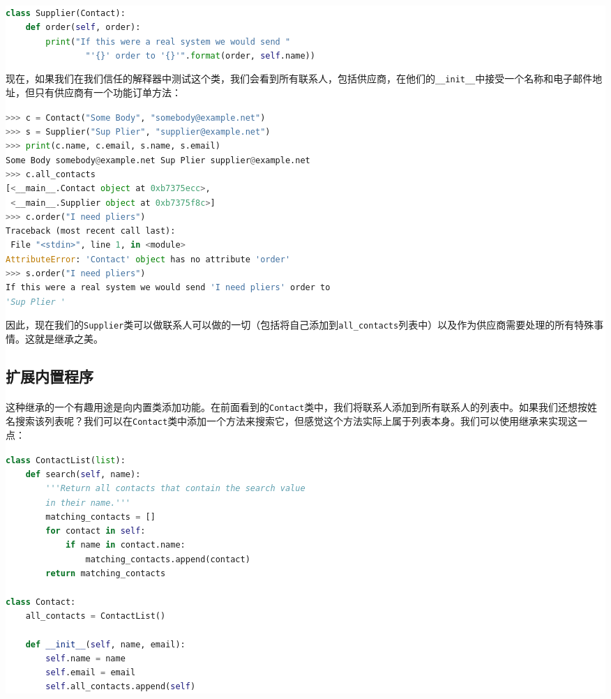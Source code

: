 ```py
class Supplier(Contact):
    def order(self, order):
        print("If this were a real system we would send "
                "'{}' order to '{}'".format(order, self.name))
```

现在，如果我们在我们信任的解释器中测试这个类，我们会看到所有联系人，包括供应商，在他们的`__init__`中接受一个名称和电子邮件地址，但只有供应商有一个功能订单方法：

```py
>>> c = Contact("Some Body", "somebody@example.net")
>>> s = Supplier("Sup Plier", "supplier@example.net")
>>> print(c.name, c.email, s.name, s.email)
Some Body somebody@example.net Sup Plier supplier@example.net
>>> c.all_contacts
[<__main__.Contact object at 0xb7375ecc>,
 <__main__.Supplier object at 0xb7375f8c>]
>>> c.order("I need pliers")
Traceback (most recent call last):
 File "<stdin>", line 1, in <module>
AttributeError: 'Contact' object has no attribute 'order'
>>> s.order("I need pliers")
If this were a real system we would send 'I need pliers' order to
'Sup Plier '

```

因此，现在我们的`Supplier`类可以做联系人可以做的一切（包括将自己添加到`all_contacts`列表中）以及作为供应商需要处理的所有特殊事情。这就是继承之美。

## 扩展内置程序

这种继承的一个有趣用途是向内置类添加功能。在前面看到的`Contact`类中，我们将联系人添加到所有联系人的列表中。如果我们还想按姓名搜索该列表呢？我们可以在`Contact`类中添加一个方法来搜索它，但感觉这个方法实际上属于列表本身。我们可以使用继承来实现这一点：

```py
class ContactList(list):
    def search(self, name):
        '''Return all contacts that contain the search value
        in their name.'''
        matching_contacts = []
        for contact in self:
            if name in contact.name:
                matching_contacts.append(contact)
        return matching_contacts

class Contact:
    all_contacts = ContactList()

    def __init__(self, name, email):
        self.name = name
        self.email = email
        self.all_contacts.append(self)
```
